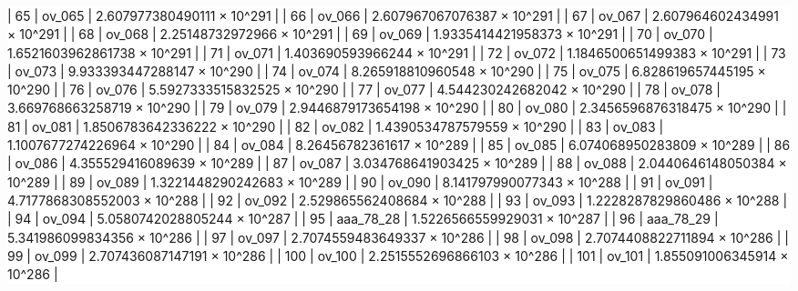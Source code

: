 | 65 | ov_065 | 2.607977380490111 × 10^291 |
| 66 | ov_066 | 2.607967067076387 × 10^291 |
| 67 | ov_067 | 2.607964602434991 × 10^291 |
| 68 | ov_068 | 2.25148732972966 × 10^291 |
| 69 | ov_069 | 1.9335414421958373 × 10^291 |
| 70 | ov_070 | 1.6521603962861738 × 10^291 |
| 71 | ov_071 | 1.403690593966244 × 10^291 |
| 72 | ov_072 | 1.1846500651499383 × 10^291 |
| 73 | ov_073 | 9.933393447288147 × 10^290 |
| 74 | ov_074 | 8.265918810960548 × 10^290 |
| 75 | ov_075 | 6.828619657445195 × 10^290 |
| 76 | ov_076 | 5.5927333515832525 × 10^290 |
| 77 | ov_077 | 4.544230242682042 × 10^290 |
| 78 | ov_078 | 3.669768663258719 × 10^290 |
| 79 | ov_079 | 2.9446879173654198 × 10^290 |
| 80 | ov_080 | 2.3456596876318475 × 10^290 |
| 81 | ov_081 | 1.8506783642336222 × 10^290 |
| 82 | ov_082 | 1.4390534787579559 × 10^290 |
| 83 | ov_083 | 1.1007677274226964 × 10^290 |
| 84 | ov_084 | 8.26456782361617 × 10^289 |
| 85 | ov_085 | 6.074068950283809 × 10^289 |
| 86 | ov_086 | 4.355529416089639 × 10^289 |
| 87 | ov_087 | 3.034768641903425 × 10^289 |
| 88 | ov_088 | 2.0440646148050384 × 10^289 |
| 89 | ov_089 | 1.3221448290242683 × 10^289 |
| 90 | ov_090 | 8.141797990077343 × 10^288 |
| 91 | ov_091 | 4.7177868308552003 × 10^288 |
| 92 | ov_092 | 2.529865562408684 × 10^288 |
| 93 | ov_093 | 1.2228287829860486 × 10^288 |
| 94 | ov_094 | 5.0580742028805244 × 10^287 |
| 95 | aaa_78_28 | 1.5226566559929031 × 10^287 |
| 96 | aaa_78_29 | 5.341986099834356 × 10^286 |
| 97 | ov_097 | 2.7074559483649337 × 10^286 |
| 98 | ov_098 | 2.7074408822711894 × 10^286 |
| 99 | ov_099 | 2.707436087147191 × 10^286 |
| 100 | ov_100 | 2.2515552696866103 × 10^286 |
| 101 | ov_101 | 1.855091006345914 × 10^286 |